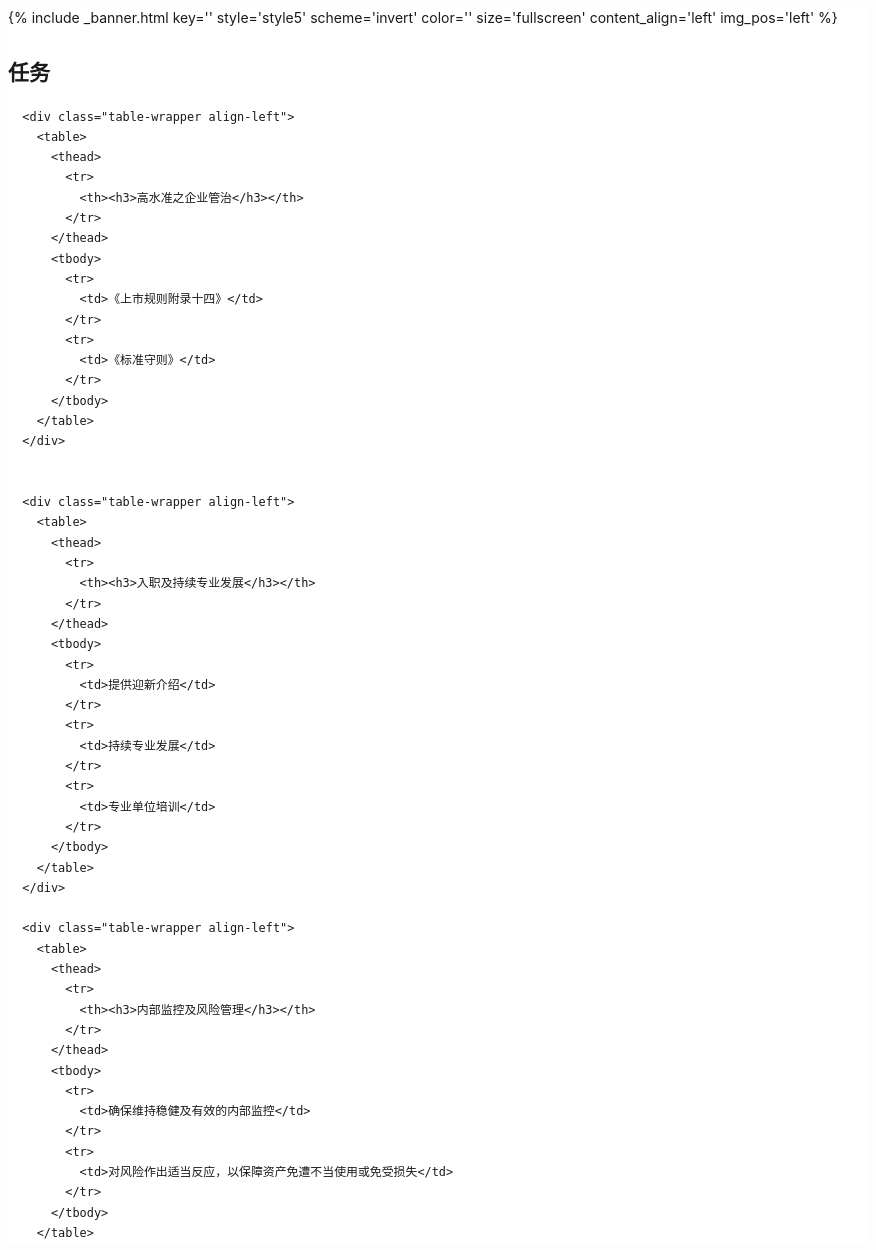 
{% include _banner.html key='' style='style5' scheme='invert' color='' size='fullscreen' content_align='left' img_pos='left' %}



<section class="wrapper style2 align-center" id = "task">
    <div class="inner medium">
      <h2>任务</h2>
      <!-- <span><img src="../images/corp_gov_sc.png" /></span> -->

      <div class="table-wrapper align-left">
        <table>
          <thead>
            <tr>
              <th><h3>高水准之企业管治</h3></th>
            </tr>
          </thead>
          <tbody>
            <tr>
              <td>《上市规则附录十四》</td>
            </tr>
            <tr>
              <td>《标准守则》</td>
            </tr>
          </tbody>
        </table>
      </div>


      <div class="table-wrapper align-left">
        <table>
          <thead>
            <tr>
              <th><h3>入职及持续专业发展</h3></th>
            </tr>
          </thead>
          <tbody>
            <tr>
              <td>提供迎新介绍</td>
            </tr>
            <tr>
              <td>持续专业发展</td>
            </tr>
            <tr>
              <td>专业单位培训</td>
            </tr>
          </tbody>
        </table>
      </div>

      <div class="table-wrapper align-left">
        <table>
          <thead>
            <tr>
              <th><h3>内部监控及风险管理</h3></th>
            </tr>
          </thead>
          <tbody>
            <tr>
              <td>确保维持稳健及有效的内部监控</td>
            </tr>
            <tr>
              <td>对风险作出适当反应，以保障资产免遭不当使用或免受损失</td>
            </tr>
          </tbody>
        </table>